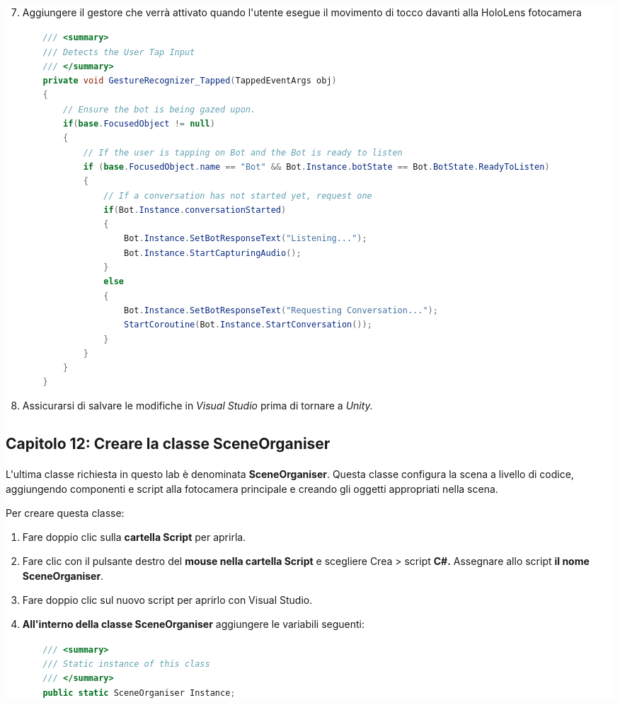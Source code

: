 7.  Aggiungere il gestore che verrà attivato quando l'utente esegue il movimento di tocco davanti alla HoloLens fotocamera

    ```csharp
        /// <summary>
        /// Detects the User Tap Input
        /// </summary>
        private void GestureRecognizer_Tapped(TappedEventArgs obj)
        {
            // Ensure the bot is being gazed upon.
            if(base.FocusedObject != null)
            {
                // If the user is tapping on Bot and the Bot is ready to listen
                if (base.FocusedObject.name == "Bot" && Bot.Instance.botState == Bot.BotState.ReadyToListen)
                {
                    // If a conversation has not started yet, request one
                    if(Bot.Instance.conversationStarted)
                    {
                        Bot.Instance.SetBotResponseText("Listening...");
                        Bot.Instance.StartCapturingAudio();
                    }
                    else
                    {
                        Bot.Instance.SetBotResponseText("Requesting Conversation...");
                        StartCoroutine(Bot.Instance.StartConversation());
                    }                                  
                }
            }
        }
    ```

8. Assicurarsi di salvare le modifiche in *Visual Studio* prima di tornare a *Unity.*

## <a name="chapter-12--create-the-sceneorganiser-class"></a>Capitolo 12: Creare la classe SceneOrganiser

L'ultima classe richiesta in questo lab è denominata **SceneOrganiser**. Questa classe configura la scena a livello di codice, aggiungendo componenti e script alla fotocamera principale e creando gli oggetti appropriati nella scena.
 
Per creare questa classe:

1.  Fare doppio clic sulla **cartella Script** per aprirla. 
2.  Fare clic con il pulsante destro del **mouse nella cartella Script** e scegliere Crea > script **C#.** Assegnare allo script **il nome SceneOrganiser**. 
3.  Fare doppio clic sul nuovo script per aprirlo con Visual Studio.
4.  **All'interno della classe SceneOrganiser** aggiungere le variabili seguenti:

    ```csharp
        /// <summary>
        /// Static instance of this class
        /// </summary>
        public static SceneOrganiser Instance;
